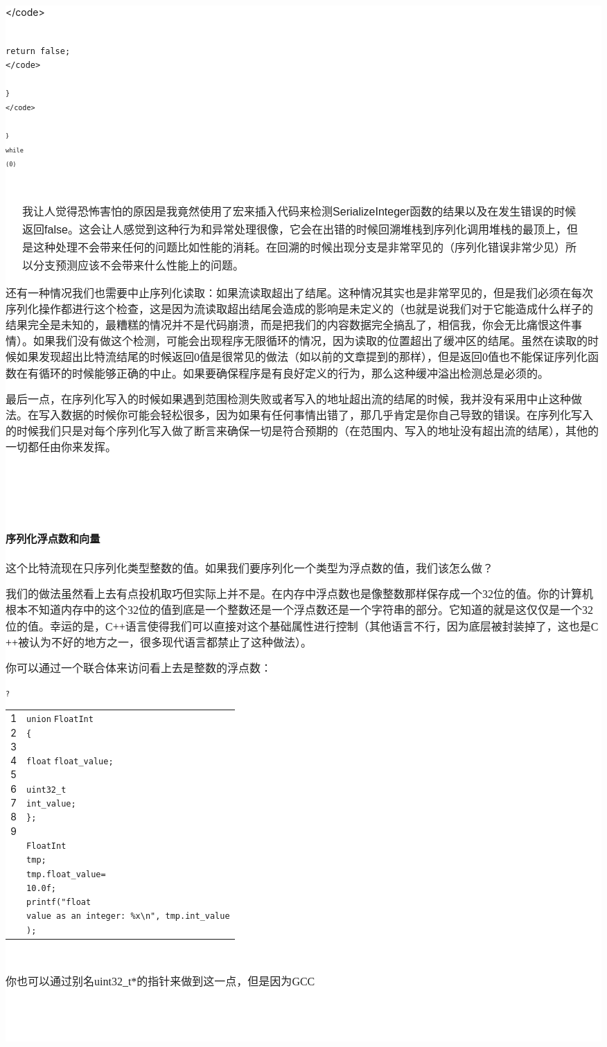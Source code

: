 \</code></div><div class="line number18 index17 alt1"><code class="cpp spaces">               </code><code class="cpp plain">return false;                                      \</code></div><div class="line number19 index18 alt2"><code class="cpp spaces">       </code><code class="cpp plain">}                                                          \</code></div><div class="line number20 index19 alt1"><code class="cpp spaces">    </code><code class="cpp plain">} </code><code class="cpp keyword bold">while</code> <code class="cpp plain">(0)</code></div></div></td></tr></table></div></div><p class="MsoNormal" align="left"><br  /></p><p class="MsoNormal" align="left" style="margin: 0cm 18.05pt 0.0001pt; line-height: 18pt; background-image: initial; background-attachment: initial; background-size: initial; background-origin: initial; background-clip: initial; background-position: initial; background-repeat: initial;"><span style="color: rgb(34, 34, 34); font-family: 微软雅黑, sans-serif; font-size: 12pt;">我让人觉得恐怖害怕的原因是我竟然使用了宏来插入代码来检测</span><span style="color: rgb(34, 34, 34); font-family: 微软雅黑, sans-serif; font-size: 12pt;">SerializeInteger</span><span style="color: rgb(34, 34, 34); font-family: 微软雅黑, sans-serif; font-size: 12pt;">函数的结果以及在发生错误的时候返回</span><span style="color: rgb(34, 34, 34); font-family: 微软雅黑, sans-serif; font-size: 12pt;">false</span><span style="color: rgb(34, 34, 34); font-family: 微软雅黑, sans-serif; font-size: 12pt;">。这会让人感觉到这种行为和异常处理很像，它会在出错的时候回溯堆栈到序列化调用堆栈的最顶上，但是这种处理不会带来任何的问题比如性能的消耗。在回溯的时候出现分支是非常罕见的（序列化错误非常少见）所以分支预测应该不会带来什么性能上的问题。</span></p><p class="MsoNormal" align="left"><span style='font-size:12.0pt;font-family:&quot;微软雅黑&quot;,&quot;sans-serif&quot;;color:#222222'>还有一种情况我们也需要中止序列化读取：如果流读取超出了结尾。这种情况其实也是非常罕见的，但是我们必须在每次序列化操作都进行这个检查，这是因为流读取超出结尾会造成的影响是未定义的（也就是说我们对于它能造成什么样子的结果完全是未知的，最糟糕的情况并不是代码崩溃，而是把我们的内容数据完全搞乱了，相信我，你会无比痛恨这件事情）。如果我们没有做这个检测，可能会出现程序无限循环的情况，因为读取的位置超出了缓冲区的结尾。虽然在读取的时候如果发现超出比特流结尾的时候返回<span>0</span>值是很常见的做法（如以前的文章提到的那样），但是返回<span>0</span>值也不能保证序列化函数在有循环的时候能够正确的中止。如果要确保程序是有良好定义的行为，那么这种缓冲溢出检测总是必须的。</span></p><p class="MsoNormal" align="left"><span style='font-size:12.0pt;font-family:&quot;微软雅黑&quot;,&quot;sans-serif&quot;;color:#222222'>最后一点，在序列化写入的时候如果遇到范围检测失败或者写入的地址超出流的结尾的时候，我并没有采用中止这种做法。在写入数据的时候你可能会轻松很多，因为如果有任何事情出错了，那几乎肯定是你自己导致的错误。在序列化写入的时候我们只是对每个序列化写入做了断言来确保一切是符合预期的（在范围内、写入的地址没有超出流的结尾），其他的一切都任由你来发挥。</span></p><p class="MsoNormal" align="left"><span style='font-size:12.0pt;font-family:&quot;微软雅黑&quot;,&quot;sans-serif&quot;;color:#222222'><br  /></span></p><p class="MsoNormal" align="left"><span style='font-size:12.0pt;font-family:&quot;微软雅黑&quot;,&quot;sans-serif&quot;;color:#222222'><br  /></span></p><h2 id="序列化浮点数和向量"><span style='font-family:&quot;微软雅黑&quot;,&quot;sans-serif&quot;'>序列化浮点数和向量</span></h2><p class="MsoNormal" align="left"><span style='font-size:12.0pt;font-family:&quot;微软雅黑&quot;,&quot;sans-serif&quot;;color:#222222'>这个比特流现在只序列化类型整数的值。如果我们要序列化一个类型为浮点数的值，我们该怎么做？</span></p><p class="MsoNormal" align="left"><span style='font-size:12.0pt;font-family:&quot;微软雅黑&quot;,&quot;sans-serif&quot;;color:#222222'>我们的做法虽然看上去有点投机取巧但实际上并不是。在内存中浮点数也是像整数那样保存成一个<span>32</span>位的值。你的计算机根本不知道内存中的这个<span>32</span>位的值到底是一个整数还是一个浮点数还是一个字符串的部分。它知道的就是这仅仅是一个<span>32</span>位的值。幸运的是，<span>C++</span>语言使得我们可以直接对这个基础属性进行控制（其他语言不行，因为底层被封装掉了，这也是<span>C++</span>被认为不好的地方之一，很多现代语言都禁止了这种做法）。</span></p><p class="MsoNormal" align="left"><span style='font-size:12.0pt;font-family:&quot;微软雅黑&quot;,&quot;sans-serif&quot;;color:#222222'>你可以通过一个联合体来访问看上去是整数的浮点数：</span></p><div><div id="highlighter_59188" class="syntaxhighlighter  cpp"><div class="toolbar"><a class="toolbar_item command_help help">?</a></div><table cellpadding="0" cellspacing="0"><tr><td class="gutter"><div class="line number1 index0 alt2">1</div><div class="line number2 index1 alt1">2</div><div class="line number3 index2 alt2">3</div><div class="line number4 index3 alt1">4</div><div class="line number5 index4 alt2">5</div><div class="line number6 index5 alt1">6</div><div class="line number7 index6 alt2">7</div><div class="line number8 index7 alt1">8</div><div class="line number9 index8 alt2">9</div></td><td class="code"><div class="container"><div class="line number1 index0 alt2"><code class="cpp keyword bold">union</code> <code class="cpp plain">FloatInt</code></div><div class="line number2 index1 alt1"><code class="cpp plain">{</code></div><div class="line number3 index2 alt2"><code class="cpp spaces">   </code><code class="cpp color1 bold">float</code> <code class="cpp plain">float_value;</code></div><div class="line number4 index3 alt1"><code class="cpp spaces">   </code><code class="cpp plain">uint32_t int_value;</code></div><div class="line number5 index4 alt2"><code class="cpp plain">};</code></div><div class="line number6 index5 alt1"><code class="cpp spaces"> </code> </div><div class="line number7 index6 alt2"><code class="cpp plain">FloatInt tmp;</code></div><div class="line number8 index7 alt1"><code class="cpp plain">tmp.float_value= 10.0f;</code></div><div class="line number9 index8 alt2"><code class="cpp functions bold">printf</code><code class="cpp plain">(</code><code class="cpp string">"float value as an integer: %x\n"</code><code class="cpp plain">, tmp.int_value );</code></div></div></td></tr></table></div></div><p class="MsoNormal" align="left"><br  /></p><p class="MsoNormal" align="left"><span style='font-size:12.0pt;font-family:&quot;微软雅黑&quot;,&quot;sans-serif&quot;;color:#222222'>你也可以通过别名<span>uint32_t*</span>的指针来做到这一点，但是因为<span>GCC